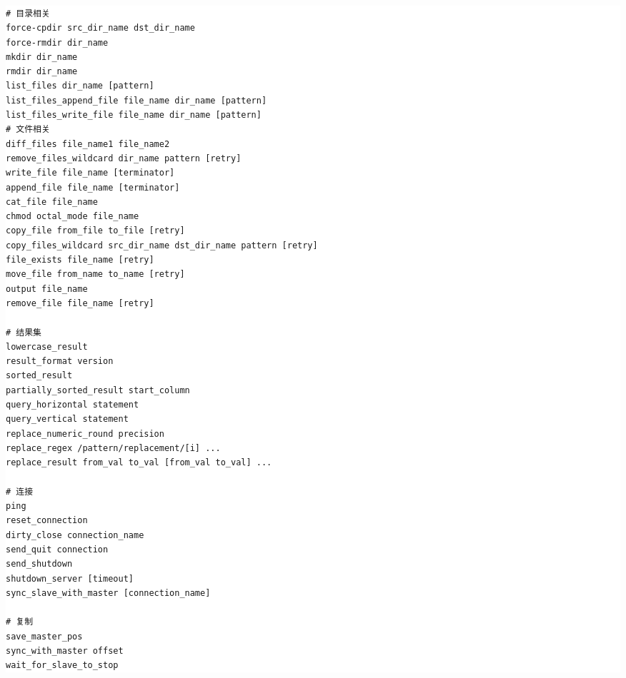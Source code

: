     
    # 目录相关
    force-cpdir src_dir_name dst_dir_name
    force-rmdir dir_name
    mkdir dir_name
    rmdir dir_name
    list_files dir_name [pattern]
    list_files_append_file file_name dir_name [pattern]
    list_files_write_file file_name dir_name [pattern]
    # 文件相关
    diff_files file_name1 file_name2
    remove_files_wildcard dir_name pattern [retry]
    write_file file_name [terminator]
    append_file file_name [terminator]
    cat_file file_name
    chmod octal_mode file_name
    copy_file from_file to_file [retry]
    copy_files_wildcard src_dir_name dst_dir_name pattern [retry]
    file_exists file_name [retry]
    move_file from_name to_name [retry]
    output file_name
    remove_file file_name [retry]
    
    # 结果集
    lowercase_result
    result_format version
    sorted_result
    partially_sorted_result start_column
    query_horizontal statement
    query_vertical statement
    replace_numeric_round precision
    replace_regex /pattern/replacement/[i] ...
    replace_result from_val to_val [from_val to_val] ...
    
    # 连接
    ping
    reset_connection
    dirty_close connection_name
    send_quit connection
    send_shutdown
    shutdown_server [timeout]
    sync_slave_with_master [connection_name]
    
    # 复制
    save_master_pos
    sync_with_master offset
    wait_for_slave_to_stop
    